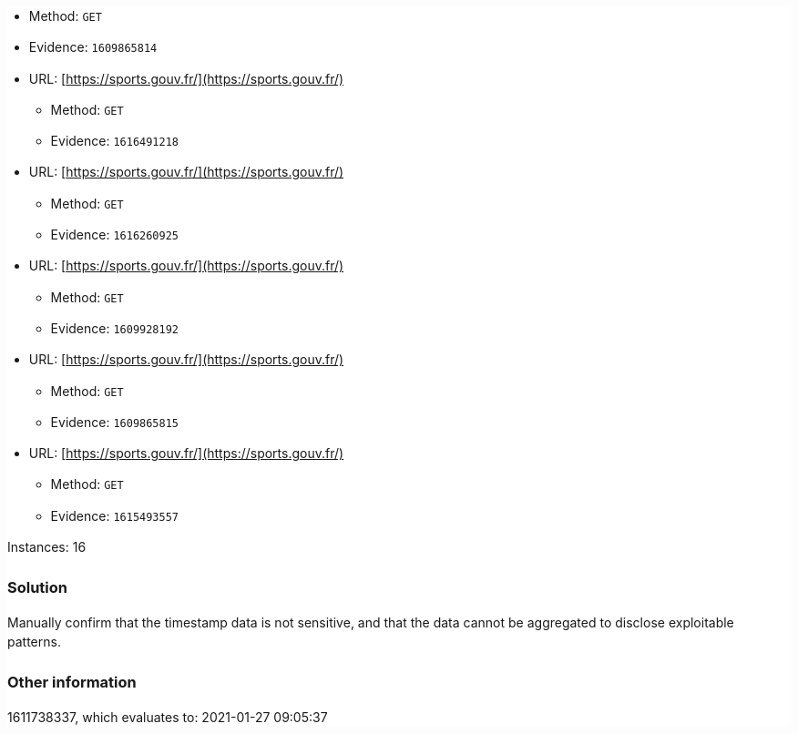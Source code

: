   
  * Method: `GET`
  
  
  * Evidence: `1609865814`
  
  
  
  
* URL: [https://sports.gouv.fr/](https://sports.gouv.fr/)
  
  
  * Method: `GET`
  
  
  * Evidence: `1616491218`
  
  
  
  
* URL: [https://sports.gouv.fr/](https://sports.gouv.fr/)
  
  
  * Method: `GET`
  
  
  * Evidence: `1616260925`
  
  
  
  
* URL: [https://sports.gouv.fr/](https://sports.gouv.fr/)
  
  
  * Method: `GET`
  
  
  * Evidence: `1609928192`
  
  
  
  
* URL: [https://sports.gouv.fr/](https://sports.gouv.fr/)
  
  
  * Method: `GET`
  
  
  * Evidence: `1609865815`
  
  
  
  
* URL: [https://sports.gouv.fr/](https://sports.gouv.fr/)
  
  
  * Method: `GET`
  
  
  * Evidence: `1615493557`
  
  
  
  
Instances: 16
  
### Solution
<p>Manually confirm that the timestamp data is not sensitive, and that the data cannot be aggregated to disclose exploitable patterns.</p>
  
### Other information
<p>1611738337, which evaluates to: 2021-01-27 09:05:37</p>
  